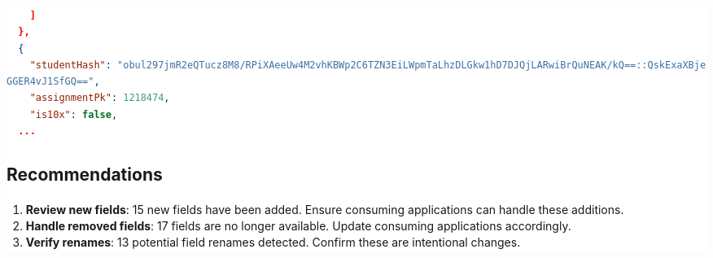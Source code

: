 ```json
    ]
  },
  {
    "studentHash": "obul297jmR2eQTucz8M8/RPiXAeeUw4M2vhKBWp2C6TZN3EiLWpmTaLhzDLGkw1hD7DJQjLARwiBrQuNEAK/kQ==::QskExaXBjeGGER4vJ1SfGQ==",
    "assignmentPk": 1218474,
    "is10x": false,
  ...
```

## Recommendations

1. **Review new fields**: 15 new fields have been added. Ensure consuming applications can handle these additions.
2. **Handle removed fields**: 17 fields are no longer available. Update consuming applications accordingly.
4. **Verify renames**: 13 potential field renames detected. Confirm these are intentional changes.

